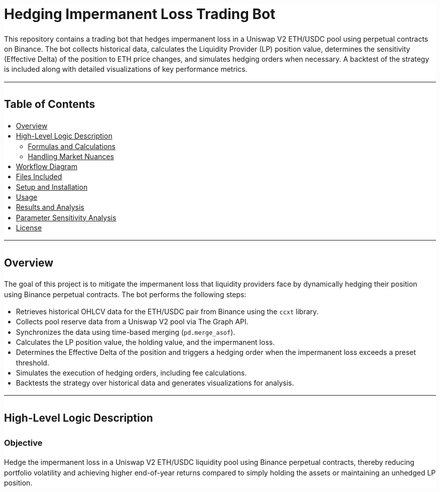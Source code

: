 # Hedging Impermanent Loss Trading Bot

This repository contains a trading bot that hedges impermanent loss in a Uniswap V2 ETH/USDC pool using perpetual contracts on Binance. The bot collects historical data, calculates the Liquidity Provider (LP) position value, determines the sensitivity (Effective Delta) of the position to ETH price changes, and simulates hedging orders when necessary. A backtest of the strategy is included along with detailed visualizations of key performance metrics.

---

## Table of Contents

- [Overview](#overview)
- [High-Level Logic Description](#high-level-logic-description)
  - [Formulas and Calculations](#formulas-and-calculations)
  - [Handling Market Nuances](#handling-market-nuances)
- [Workflow Diagram](#workflow-diagram)
- [Files Included](#files-included)
- [Setup and Installation](#setup-and-installation)
- [Usage](#usage)
- [Results and Analysis](#results-and-analysis)
- [Parameter Sensitivity Analysis](#parameter-sensitivity-analysis)
- [License](#license)

---

## Overview

The goal of this project is to mitigate the impermanent loss that liquidity providers face by dynamically hedging their position using Binance perpetual contracts. The bot performs the following steps:

- Retrieves historical OHLCV data for the ETH/USDC pair from Binance using the `ccxt` library.
- Collects pool reserve data from a Uniswap V2 pool via The Graph API.
- Synchronizes the data using time-based merging (`pd.merge_asof`).
- Calculates the LP position value, the holding value, and the impermanent loss.
- Determines the Effective Delta of the position and triggers a hedging order when the impermanent loss exceeds a preset threshold.
- Simulates the execution of hedging orders, including fee calculations.
- Backtests the strategy over historical data and generates visualizations for analysis.

---

## High-Level Logic Description

### Objective

Hedge the impermanent loss in a Uniswap V2 ETH/USDC liquidity pool using Binance perpetual contracts, thereby reducing portfolio volatility and achieving higher end-of-year returns compared to simply holding the assets or maintaining an unhedged LP position.
